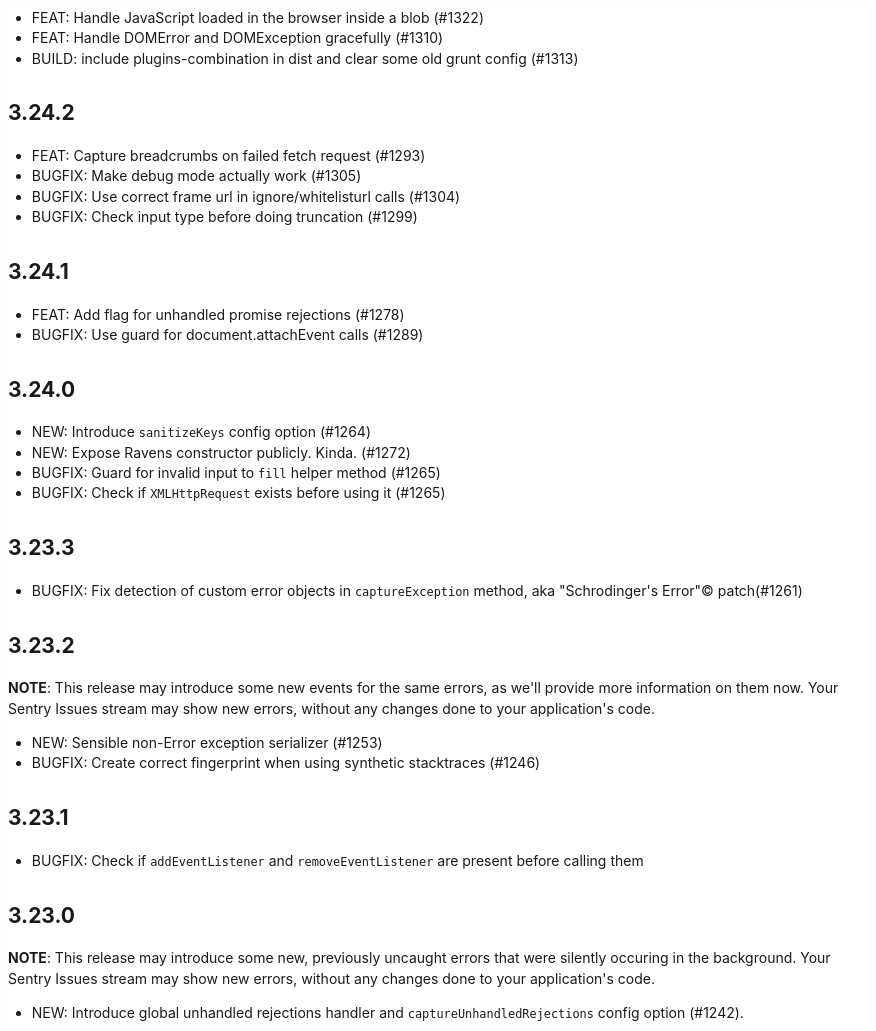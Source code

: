 - FEAT: Handle JavaScript loaded in the browser inside a blob (#1322)
- FEAT: Handle DOMError and DOMException gracefully (#1310)
- BUILD: include plugins-combination in dist and clear some old grunt config
  (#1313)

## 3.24.2

- FEAT: Capture breadcrumbs on failed fetch request (#1293)
- BUGFIX: Make debug mode actually work (#1305)
- BUGFIX: Use correct frame url in ignore/whitelisturl calls (#1304)
- BUGFIX: Check input type before doing truncation (#1299)

## 3.24.1

- FEAT: Add flag for unhandled promise rejections (#1278)
- BUGFIX: Use guard for document.attachEvent calls (#1289)

## 3.24.0

- NEW: Introduce `sanitizeKeys` config option (#1264)
- NEW: Expose Ravens constructor publicly. Kinda. (#1272)
- BUGFIX: Guard for invalid input to `fill` helper method (#1265)
- BUGFIX: Check if `XMLHttpRequest` exists before using it (#1265)

## 3.23.3

- BUGFIX: Fix detection of custom error objects in `captureException` method,
  aka "Schrodinger's Error"© patch(#1261)

## 3.23.2

**NOTE**: This release may introduce some new events for the same errors, as
we'll provide more information on them now. Your Sentry Issues stream may show
new errors, without any changes done to your application's code.

- NEW: Sensible non-Error exception serializer (#1253)
- BUGFIX: Create correct fingerprint when using synthetic stacktraces (#1246)

## 3.23.1

- BUGFIX: Check if `addEventListener` and `removeEventListener` are present
  before calling them

## 3.23.0

**NOTE**: This release may introduce some new, previously uncaught errors that
were silently occuring in the background. Your Sentry Issues stream may show new
errors, without any changes done to your application's code.

- NEW: Introduce global unhandled rejections handler and
  `captureUnhandledRejections` config option (#1242).
